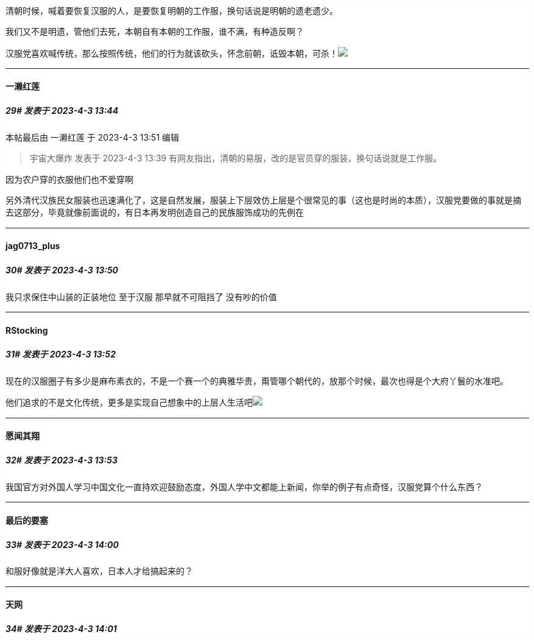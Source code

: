 清朝时候，喊着要恢复汉服的人，是要恢复明朝的工作服，换句话说是明朝的遗老遗少。

我们又不是明遗，管他们去死，本朝自有本朝的工作服，谁不满，有种造反啊？

汉服党喜欢喊传统，那么按照传统，他们的行为就该砍头，怀念前朝，诋毁本朝，可杀！<img src="https://static.saraba1st.com/image/smiley/face2017/067.png" referrerpolicy="no-referrer">

*****

####  一濑红莲  
##### 29#       发表于 2023-4-3 13:44

 本帖最后由 一濑红莲 于 2023-4-3 13:51 编辑 
<blockquote>宇宙大爆炸 发表于 2023-4-3 13:39
有网友指出，清朝的易服，改的是官员穿的服装，换句话说就是工作服。

</blockquote>
因为农户穿的衣服他们也不爱穿啊

另外清代汉族民女服装也迅速满化了，这是自然发展，服装上下层效仿上层是个很常见的事（这也是时尚的本质），汉服党要做的事就是摘去这部分，毕竟就像前面说的，有日本再发明创造自己的民族服饰成功的先例在

*****

####  jag0713_plus  
##### 30#       发表于 2023-4-3 13:50

我只求保住中山装的正装地位 至于汉服 那早就不可阻挡了 没有吵的价值


*****

####  RStocking  
##### 31#       发表于 2023-4-3 13:52

现在的汉服圈子有多少是麻布素衣的，不是一个赛一个的典雅华贵，甭管哪个朝代的，放那个时候，最次也得是个大府丫鬟的水准吧。

他们追求的不是文化传统，更多是实现自己想象中的上层人生活吧<img src="https://static.saraba1st.com/image/smiley/face2017/037.png" referrerpolicy="no-referrer">

*****

####  愿闻其翔  
##### 32#       发表于 2023-4-3 13:53

我国官方对外国人学习中国文化一直持欢迎鼓励态度，外国人学中文都能上新闻，你举的例子有点奇怪，汉服党算个什么东西？

*****

####  最后的要塞  
##### 33#       发表于 2023-4-3 14:00

和服好像就是洋大人喜欢，日本人才给搞起来的？

*****

####  天网  
##### 34#       发表于 2023-4-3 14:01
